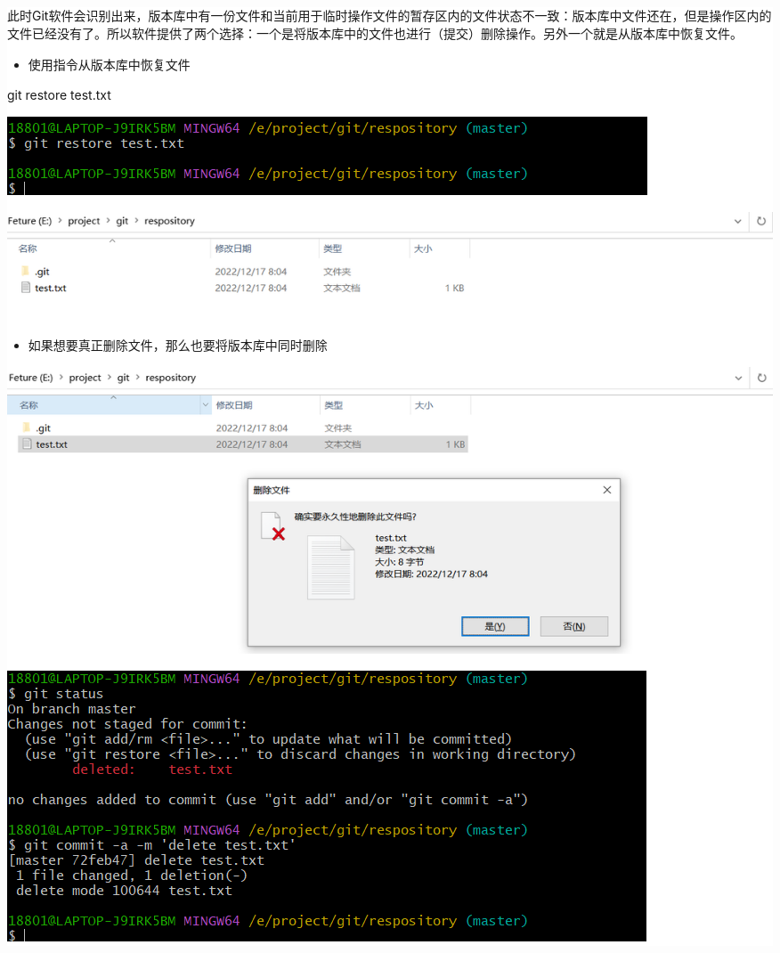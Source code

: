 此时Git软件会识别出来，版本库中有一份文件和当前用于临时操作文件的暂存区内的文件状态不一致：版本库中文件还在，但是操作区内的文件已经没有了。所以软件提供了两个选择：一个是将版本库中的文件也进行（提交）删除操作。另外一个就是从版本库中恢复文件。

- 使用指令从版本库中恢复文件

git restore test.txt

![](./assets/image54.png)

![](./assets/image55.png)

- 如果想要真正删除文件，那么也要将版本库中同时删除

![](./assets/image56.png)

![](./assets/image57.png)
